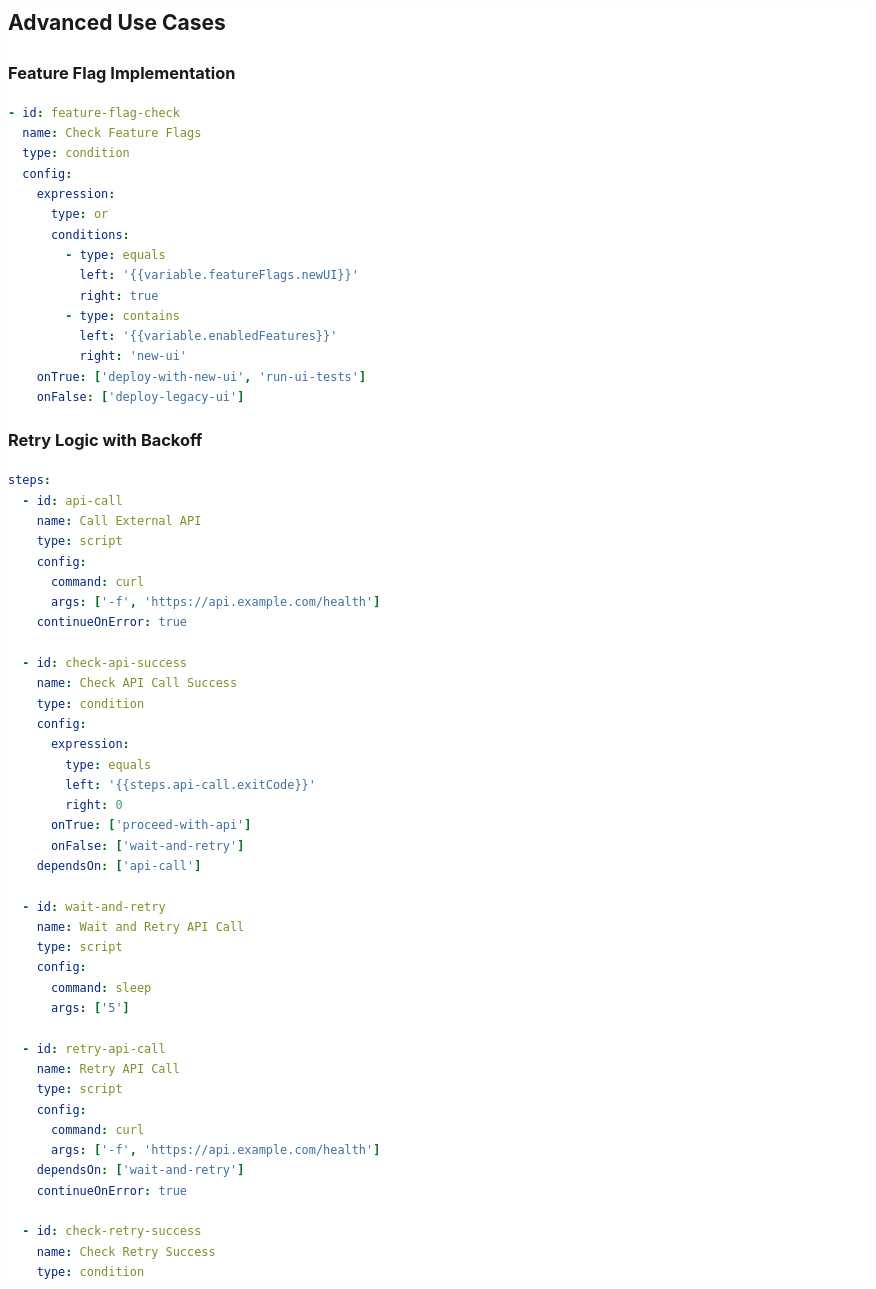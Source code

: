 ## Advanced Use Cases

### Feature Flag Implementation
```yaml
- id: feature-flag-check
  name: Check Feature Flags
  type: condition
  config:
    expression:
      type: or
      conditions:
        - type: equals
          left: '{{variable.featureFlags.newUI}}'
          right: true
        - type: contains
          left: '{{variable.enabledFeatures}}'
          right: 'new-ui'
    onTrue: ['deploy-with-new-ui', 'run-ui-tests']
    onFalse: ['deploy-legacy-ui']
```

### Retry Logic with Backoff
```yaml
steps:
  - id: api-call
    name: Call External API
    type: script
    config:
      command: curl
      args: ['-f', 'https://api.example.com/health']
    continueOnError: true

  - id: check-api-success
    name: Check API Call Success
    type: condition
    config:
      expression:
        type: equals
        left: '{{steps.api-call.exitCode}}'
        right: 0
      onTrue: ['proceed-with-api']
      onFalse: ['wait-and-retry']
    dependsOn: ['api-call']

  - id: wait-and-retry
    name: Wait and Retry API Call
    type: script
    config:
      command: sleep
      args: ['5']

  - id: retry-api-call
    name: Retry API Call
    type: script
    config:
      command: curl
      args: ['-f', 'https://api.example.com/health']
    dependsOn: ['wait-and-retry']
    continueOnError: true

  - id: check-retry-success
    name: Check Retry Success
    type: condition
```
